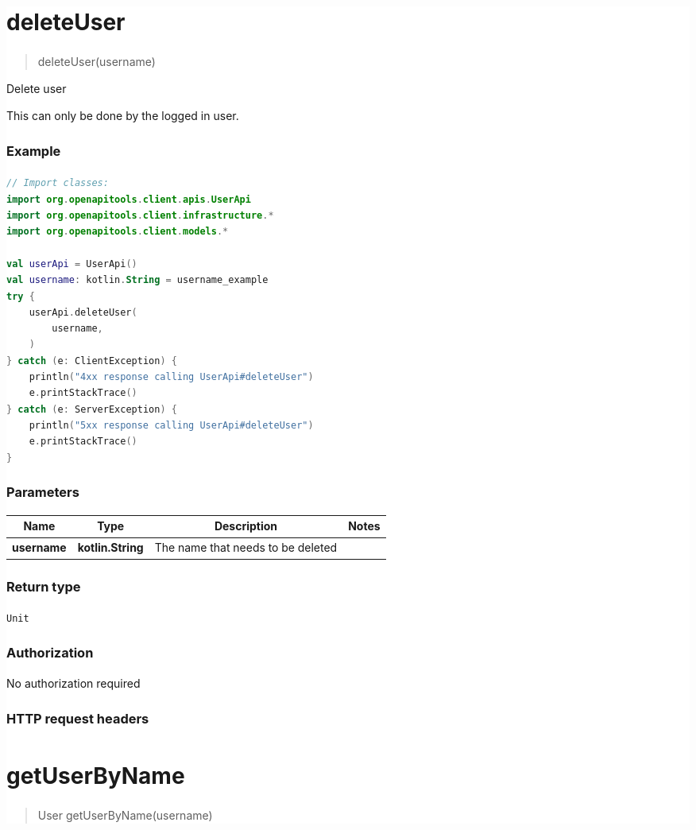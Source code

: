 # **deleteUser**
> deleteUser(username)

Delete user

This can only be done by the logged in user.

### Example
```kotlin
// Import classes:
import org.openapitools.client.apis.UserApi
import org.openapitools.client.infrastructure.*
import org.openapitools.client.models.*

val userApi = UserApi()
val username: kotlin.String = username_example 
try {
    userApi.deleteUser(
        username,
    )
} catch (e: ClientException) {
    println("4xx response calling UserApi#deleteUser")
    e.printStackTrace()
} catch (e: ServerException) {
    println("5xx response calling UserApi#deleteUser")
    e.printStackTrace()
}
```

### Parameters

Name | Type | Description  | Notes
------------- | ------------- | ------------- | -------------
 **username** | **kotlin.String**| The name that needs to be deleted |

### Return type

`Unit`

### Authorization

No authorization required

### HTTP request headers

```
```

# **getUserByName**
> User getUserByName(username)
